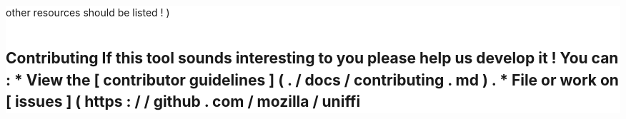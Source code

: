 other
resources
should
be
listed
!
)
#
#
Contributing
If
this
tool
sounds
interesting
to
you
please
help
us
develop
it
!
You
can
:
*
View
the
[
contributor
guidelines
]
(
.
/
docs
/
contributing
.
md
)
.
*
File
or
work
on
[
issues
]
(
https
:
/
/
github
.
com
/
mozilla
/
uniffi
-